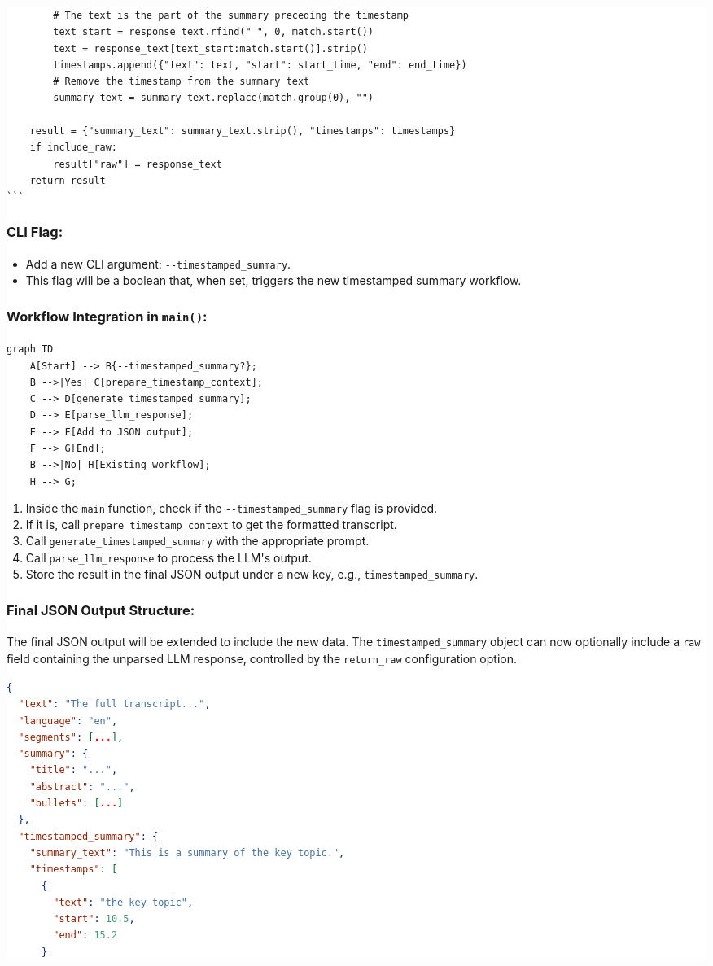             # The text is the part of the summary preceding the timestamp
            text_start = response_text.rfind(" ", 0, match.start())
            text = response_text[text_start:match.start()].strip()
            timestamps.append({"text": text, "start": start_time, "end": end_time})
            # Remove the timestamp from the summary text
            summary_text = summary_text.replace(match.group(0), "")

        result = {"summary_text": summary_text.strip(), "timestamps": timestamps}
        if include_raw:
            result["raw"] = response_text
        return result
    ```

### CLI Flag:

- Add a new CLI argument: `--timestamped_summary`.
- This flag will be a boolean that, when set, triggers the new timestamped summary workflow.

### Workflow Integration in `main()`:

```mermaid
graph TD
    A[Start] --> B{--timestamped_summary?};
    B -->|Yes| C[prepare_timestamp_context];
    C --> D[generate_timestamped_summary];
    D --> E[parse_llm_response];
    E --> F[Add to JSON output];
    F --> G[End];
    B -->|No| H[Existing workflow];
    H --> G;
```

1.  Inside the `main` function, check if the `--timestamped_summary` flag is provided.
2.  If it is, call `prepare_timestamp_context` to get the formatted transcript.
3.  Call `generate_timestamped_summary` with the appropriate prompt.
4.  Call `parse_llm_response` to process the LLM's output.
5.  Store the result in the final JSON output under a new key, e.g., `timestamped_summary`.

### Final JSON Output Structure:

The final JSON output will be extended to include the new data.
The `timestamped_summary` object can now optionally include a `raw` field containing the unparsed LLM response, controlled by the `return_raw` configuration option.

```json
{
  "text": "The full transcript...",
  "language": "en",
  "segments": [...],
  "summary": {
    "title": "...",
    "abstract": "...",
    "bullets": [...]
  },
  "timestamped_summary": {
    "summary_text": "This is a summary of the key topic.",
    "timestamps": [
      {
        "text": "the key topic",
        "start": 10.5,
        "end": 15.2
      }
```